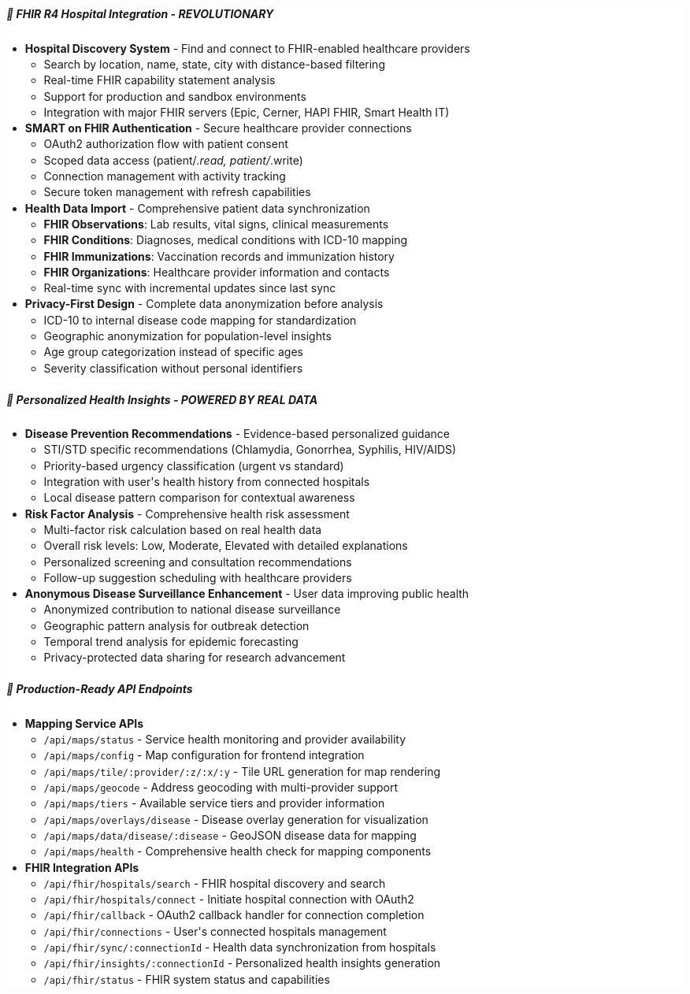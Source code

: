 ##### 🏥 **FHIR R4 Hospital Integration - REVOLUTIONARY**
- **Hospital Discovery System** - Find and connect to FHIR-enabled healthcare providers
  - Search by location, name, state, city with distance-based filtering
  - Real-time FHIR capability statement analysis
  - Support for production and sandbox environments
  - Integration with major FHIR servers (Epic, Cerner, HAPI FHIR, Smart Health IT)
- **SMART on FHIR Authentication** - Secure healthcare provider connections
  - OAuth2 authorization flow with patient consent
  - Scoped data access (patient/*.read, patient/*.write)
  - Connection management with activity tracking
  - Secure token management with refresh capabilities
- **Health Data Import** - Comprehensive patient data synchronization
  - **FHIR Observations**: Lab results, vital signs, clinical measurements
  - **FHIR Conditions**: Diagnoses, medical conditions with ICD-10 mapping
  - **FHIR Immunizations**: Vaccination records and immunization history
  - **FHIR Organizations**: Healthcare provider information and contacts
  - Real-time sync with incremental updates since last sync
- **Privacy-First Design** - Complete data anonymization before analysis
  - ICD-10 to internal disease code mapping for standardization
  - Geographic anonymization for population-level insights
  - Age group categorization instead of specific ages
  - Severity classification without personal identifiers

##### 🎯 **Personalized Health Insights - POWERED BY REAL DATA**
- **Disease Prevention Recommendations** - Evidence-based personalized guidance
  - STI/STD specific recommendations (Chlamydia, Gonorrhea, Syphilis, HIV/AIDS)
  - Priority-based urgency classification (urgent vs standard)
  - Integration with user's health history from connected hospitals
  - Local disease pattern comparison for contextual awareness
- **Risk Factor Analysis** - Comprehensive health risk assessment
  - Multi-factor risk calculation based on real health data
  - Overall risk levels: Low, Moderate, Elevated with detailed explanations
  - Personalized screening and consultation recommendations
  - Follow-up suggestion scheduling with healthcare providers
- **Anonymous Disease Surveillance Enhancement** - User data improving public health
  - Anonymized contribution to national disease surveillance
  - Geographic pattern analysis for outbreak detection
  - Temporal trend analysis for epidemic forecasting
  - Privacy-protected data sharing for research advancement

##### 🔧 **Production-Ready API Endpoints**
- **Mapping Service APIs**
  - `/api/maps/status` - Service health monitoring and provider availability
  - `/api/maps/config` - Map configuration for frontend integration
  - `/api/maps/tile/:provider/:z/:x/:y` - Tile URL generation for map rendering
  - `/api/maps/geocode` - Address geocoding with multi-provider support
  - `/api/maps/tiers` - Available service tiers and provider information
  - `/api/maps/overlays/disease` - Disease overlay generation for visualization
  - `/api/maps/data/disease/:disease` - GeoJSON disease data for mapping
  - `/api/maps/health` - Comprehensive health check for mapping components
- **FHIR Integration APIs**
  - `/api/fhir/hospitals/search` - FHIR hospital discovery and search
  - `/api/fhir/hospitals/connect` - Initiate hospital connection with OAuth2
  - `/api/fhir/callback` - OAuth2 callback handler for connection completion
  - `/api/fhir/connections` - User's connected hospitals management
  - `/api/fhir/sync/:connectionId` - Health data synchronization from hospitals
  - `/api/fhir/insights/:connectionId` - Personalized health insights generation
  - `/api/fhir/status` - FHIR system status and capabilities
